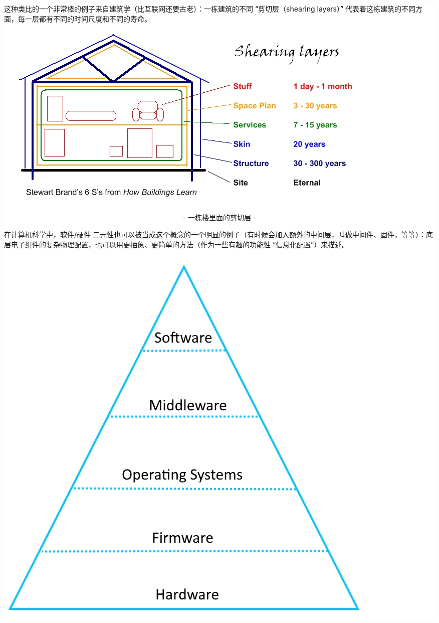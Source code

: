 
这种类比的一个非常棒的例子来自建筑学（比互联网还要古老）：一栋建筑的不同 “剪切层（shearing layers）” 代表着这栋建筑的不同方面，每一层都有不同的时间尺度和不同的寿命。

![img](../images/LNP-BP-a-gentle-introduction/-layers.jpg)

<p style="text-align:center">- 一栋楼里面的剪切层 -</p>


在计算机科学中，软件/硬件 二元性也可以被当成这个概念的一个明显的例子（有时候会加入额外的中间层，叫做中间件、固件，等等）：底层电子组件的复杂物理配置，也可以用更抽象、更简单的方法（作为一些有趣的功能性 “信息化配置”）来描述。

![img](../images/LNP-BP-a-gentle-introduction/mputers.jpg)
